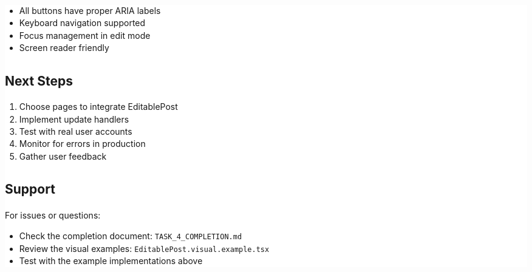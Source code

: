 - All buttons have proper ARIA labels
- Keyboard navigation supported
- Focus management in edit mode
- Screen reader friendly

## Next Steps

1. Choose pages to integrate EditablePost
2. Implement update handlers
3. Test with real user accounts
4. Monitor for errors in production
5. Gather user feedback

## Support

For issues or questions:
- Check the completion document: `TASK_4_COMPLETION.md`
- Review the visual examples: `EditablePost.visual.example.tsx`
- Test with the example implementations above
